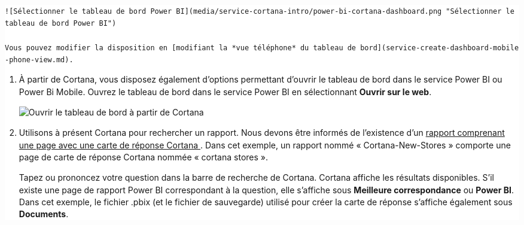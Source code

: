     ![Sélectionner le tableau de bord Power BI](media/service-cortana-intro/power-bi-cortana-dashboard.png "Sélectionner le tableau de bord Power BI")

    Vous pouvez modifier la disposition en [modifiant la *vue téléphone* du tableau de bord](service-create-dashboard-mobile-phone-view.md). 

1. À partir de Cortana, vous disposez également d’options permettant d’ouvrir le tableau de bord dans le service Power BI ou Power Bi Mobile. Ouvrez le tableau de bord dans le service Power BI en sélectionnant **Ouvrir sur le web**. 
   
   ![Ouvrir le tableau de bord à partir de Cortana](media/service-cortana-intro/power-bi-dashboard-opens.png "Ouvrir le tableau de bord à partir de Cortana")   
4. Utilisons à présent Cortana pour rechercher un rapport. Nous devons être informés de l’existence d’un [rapport comprenant une page avec une carte de réponse Cortana ](service-cortana-answer-cards.md). Dans cet exemple, un rapport nommé « Cortana-New-Stores » comporte une page de carte de réponse Cortana nommée « cortana stores ».  
   
     Tapez ou prononcez votre question dans la barre de recherche de Cortana. Cortana affiche les résultats disponibles. S’il existe une page de rapport Power BI correspondant à la question, elle s’affiche sous **Meilleure correspondance** ou **Power BI**. Dans cet exemple, le fichier .pbix (et le fichier de sauvegarde) utilisé pour créer la carte de réponse s’affiche également sous **Documents**.
   